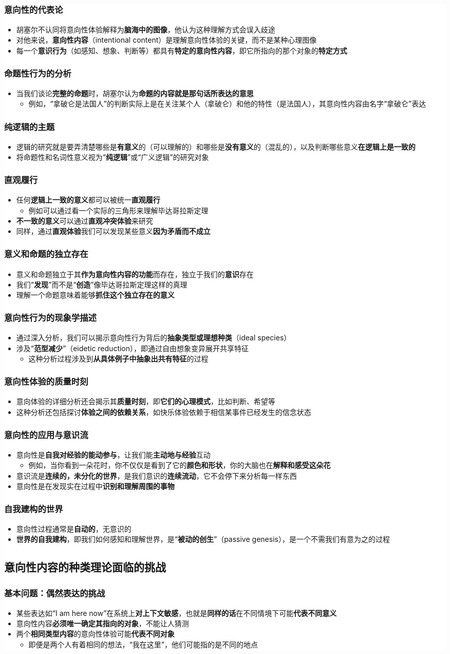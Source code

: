 ### 意向性的代表论
- 胡塞尔不认同将意向性体验解释为**脑海中的图像**，他认为这种理解方式会误入歧途
- 对他来说，**意向性内容**（intentional content）是理解意向性体验的关键，而不是某种心理图像
- 每一个**意识行为**（如感知、想象、判断等）都具有**特定的意向性内容**，即它所指向的那个对象的**特定方式**

### 命题性行为的分析
- 当我们谈论**完整的命题**时，胡塞尔认为**命题的内容就是那句话所表达的意思**
  - 例如，“拿破仑是法国人”的判断实际上是在关注某个人（拿破仑）和他的特性（是法国人），其意向性内容由名字“拿破仑”表达

### 纯逻辑的主题
- 逻辑的研究就是要弄清楚哪些是**有意义**的（可以理解的）和哪些是**没有意义**的（混乱的），以及判断哪些意义**在逻辑上是一致的**
- 将命题性和名词性意义视为“**纯逻辑**”或“广义逻辑”的研究对象

### 直观履行
- 任何**逻辑上一致的意义**都可以被统一**直观履行**
  - 例如可以通过看一个实际的三角形来理解毕达哥拉斯定理
- **不一致的意义**可以通过**直观冲突体验**来研究
- 同样，通过**直观体验**我们可以发现某些意义**因为矛盾而不成立**

### 意义和命题的独立存在
- 意义和命题独立于其**作为意向性内容的功能**而存在，独立于我们的**意识**存在
- 我们“**发现**”而不是“**创造**”像毕达哥拉斯定理这样的真理
- 理解一个命题意味着能够**抓住这个独立存在的意义**

### 意向性行为的现象学描述
- 通过深入分析，我们可以揭示意向性行为背后的**抽象类型或理想种类**（ideal species）
- 涉及“**范型减少**”（eidetic reduction），即通过自由想象变异展开共享特征
  - 这种分析过程涉及到**从具体例子中抽象出共有特征**的过程

### 意向性体验的质量时刻
- 意向体验的详细分析还会揭示其**质量时刻**，即**它们的心理模式**，比如判断、希望等
- 这种分析还包括探讨**体验之间的依赖关系**，如快乐体验依赖于相信某事件已经发生的信念状态

### 意向性的应用与意识流
- 意向性是**自我对经验的能动参与**，让我们能**主动地与经验**互动
  - 例如，当你看到一朵花时，你不仅仅是看到了它的**颜色和形状**，你的大脑也在**解释和感受这朵花**
- 意识流是**连续的，未分化的世界**，是我们意识的**连续流动**，它不会停下来分析每一样东西
- 意向性是在发现实在过程中**识别和理解周围的事物**

### 自我建构的世界
- 意向性过程通常是**自动的**，无意识的
- **世界的自我建构**，即我们如何感知和理解世界，是“**被动的创生**”（passive genesis），是一个不需我们有意为之的过程

## 意向性内容的种类理论面临的挑战

### 基本问题：偶然表达的挑战
- 某些表达如“I am here now”在系统上**对上下文敏感**，也就是**同样的话**在不同情境下可能**代表不同意义**
- 意向性内容**必须唯一确定其指向的对象**，不能让人猜测
- 两个**相同类型内容**的意向性体验可能**代表不同对象**
  - 即便是两个人有着相同的想法，“我在这里”，他们可能指的是不同的地点
